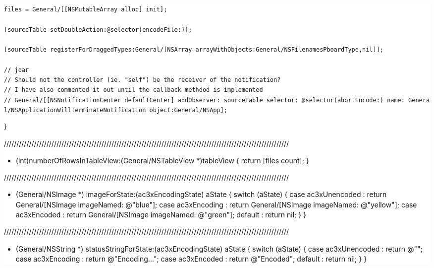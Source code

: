 
    files = General/[[NSMutableArray alloc] init];
    
	[sourceTable setDoubleAction:@selector(encodeFile:)];
  
    [sourceTable registerForDraggedTypes:General/[NSArray arrayWithObjects:General/NSFilenamesPboardType,nil]];
   
	// joar
	// Should not the controller (ie. "self") be the receiver of the notification?
	// I have also commented it out until the callback methdod is implemented
    // General/[[NSNotificationCenter defaultCenter] addObserver: sourceTable selector: @selector(abortEncode:) name: General/NSApplicationWillTerminateNotification object:General/NSApp];
}

//////////////////////////////////////////////////////////////////////////////////////////////////////////////////

- (int)numberOfRowsInTableView:(General/NSTableView *)tableView
{
    return [files count];
}

//////////////////////////////////////////////////////////////////////////////////////////////////////////////////

+ (General/NSImage *) imageForState:(ac3xEncodingState) aState
{
	switch (aState)
	{
		case ac3xUnencoded :
			return General/[NSImage imageNamed: @"blue"];
		case ac3xEncoding :
			return General/[NSImage imageNamed: @"yellow"];
		case ac3xEncoded :
			return General/[NSImage imageNamed: @"green"];
		default :
			return nil;
	}
}

//////////////////////////////////////////////////////////////////////////////////////////////////////////////////

+ (General/NSString *) statusStringForState:(ac3xEncodingState) aState
{
	switch (aState)
	{
		case ac3xUnencoded :
			return @"";
		case ac3xEncoding :
			return @"Encoding...";
		case ac3xEncoded :
			return @"Encoded";
		default :
			return nil;
	}
}

